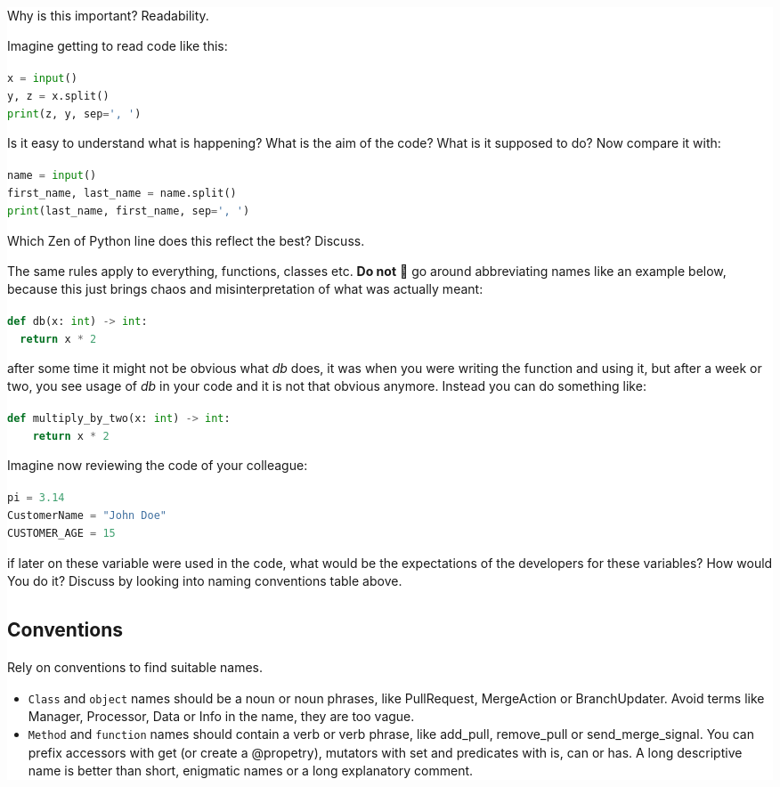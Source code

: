 Why is this important? Readability.

Imagine getting to read code like this:

```python
x = input()
y, z = x.split()
print(z, y, sep=', ')
```

Is it easy to understand what is happening? What is the aim of the code? What is it supposed to do?
Now compare it with:


```python
name = input()
first_name, last_name = name.split()
print(last_name, first_name, sep=', ')
```

Which Zen of Python line does this reflect the best?
Discuss.

The same rules apply to everything, functions, classes etc.
**Do not** 🛑  go around abbreviating names like an example below, because this just brings chaos and misinterpretation of what was actually meant:

```python
def db(x: int) -> int:
  return x * 2
```

after some time it might not be obvious what _db_ does, it was when you were writing the function and using it, but after a week or two, you see usage of _db_ in your code and it is not that obvious anymore. Instead you can do something like:

```python
def multiply_by_two(x: int) -> int:
    return x * 2
```


Imagine now reviewing the code of your colleague:
```python
pi = 3.14
CustomerName = "John Doe"
CUSTOMER_AGE = 15
```


if later on these variable were used in the code, what would be the expectations of the developers for these variables? How would You do it?
Discuss by looking into naming conventions table above.


## Conventions

Rely on conventions to find suitable names.

* `Class` and `object` names should be a noun or noun phrases, like PullRequest, MergeAction or BranchUpdater. Avoid terms like Manager, Processor, Data or Info in the name, they are too vague.
* `Method` and `function` names should contain a verb or verb phrase, like add_pull, remove_pull or send_merge_signal. You can prefix accessors with get (or create a @propetry), mutators with set and predicates with is, can or has. A long descriptive name is better than short, enigmatic names or a long explanatory comment.
